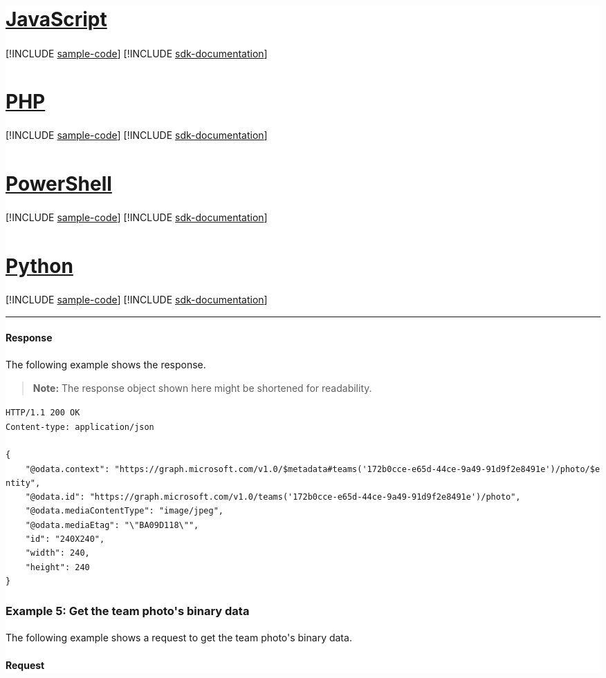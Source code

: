 # [JavaScript](#tab/javascript)
[!INCLUDE [sample-code](../includes/snippets/javascript/get-team-photo-metadata-v1-e4-javascript-snippets.md)]
[!INCLUDE [sdk-documentation](../includes/snippets/snippets-sdk-documentation-link.md)]

# [PHP](#tab/php)
[!INCLUDE [sample-code](../includes/snippets/php/get-team-photo-metadata-v1-e4-php-snippets.md)]
[!INCLUDE [sdk-documentation](../includes/snippets/snippets-sdk-documentation-link.md)]

# [PowerShell](#tab/powershell)
[!INCLUDE [sample-code](../includes/snippets/powershell/get-team-photo-metadata-v1-e4-powershell-snippets.md)]
[!INCLUDE [sdk-documentation](../includes/snippets/snippets-sdk-documentation-link.md)]

# [Python](#tab/python)
[!INCLUDE [sample-code](../includes/snippets/python/get-team-photo-metadata-v1-e4-python-snippets.md)]
[!INCLUDE [sdk-documentation](../includes/snippets/snippets-sdk-documentation-link.md)]

---

#### Response

The following example shows the response.

> **Note:** The response object shown here might be shortened for readability.

```http
HTTP/1.1 200 OK
Content-type: application/json

{
    "@odata.context": "https://graph.microsoft.com/v1.0/$metadata#teams('172b0cce-e65d-44ce-9a49-91d9f2e8491e')/photo/$entity",
    "@odata.id": "https://graph.microsoft.com/v1.0/teams('172b0cce-e65d-44ce-9a49-91d9f2e8491e')/photo",
    "@odata.mediaContentType": "image/jpeg",
    "@odata.mediaEtag": "\"BA09D118\"",
    "id": "240X240",
    "width": 240,
    "height": 240
}
```

### Example 5: Get the team photo's binary data

The following example shows a request to get the team photo's binary data.

#### Request
